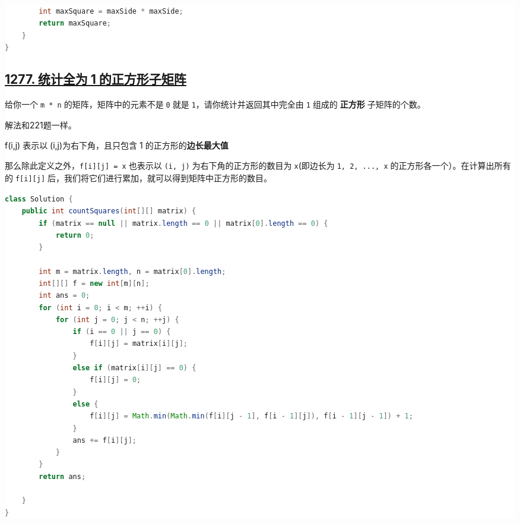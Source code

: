 ```java
        int maxSquare = maxSide * maxSide;
        return maxSquare;
    }
}

```

## [1277. 统计全为 1 的正方形子矩阵](https://leetcode.cn/problems/count-square-submatrices-with-all-ones/)

给你一个 `m * n` 的矩阵，矩阵中的元素不是 `0` 就是 `1`，请你统计并返回其中完全由 `1` 组成的 **正方形** 子矩阵的个数。

解法和221题一样。

f(i,j) 表示以 (i,j)为右下角，且只包含 1 的正方形的**边长最大值**

那么除此定义之外，`f[i][j] = x` 也表示以 `(i, j)` 为右下角的正方形的数目为 `x`(即边长为 `1, 2, ..., x` 的正方形各一个）。在计算出所有的 `f[i][j]` 后，我们将它们进行累加，就可以得到矩阵中正方形的数目。

```java
class Solution {
    public int countSquares(int[][] matrix) {
        if (matrix == null || matrix.length == 0 || matrix[0].length == 0) {
            return 0;
        }

        int m = matrix.length, n = matrix[0].length;
        int[][] f = new int[m][n];
        int ans = 0;
        for (int i = 0; i < m; ++i) {
            for (int j = 0; j < n; ++j) {
                if (i == 0 || j == 0) {
                    f[i][j] = matrix[i][j];
                }
                else if (matrix[i][j] == 0) {
                    f[i][j] = 0;
                }
                else {
                    f[i][j] = Math.min(Math.min(f[i][j - 1], f[i - 1][j]), f[i - 1][j - 1]) + 1;
                }
                ans += f[i][j];
            }
        }
        return ans;

    }
}
```

